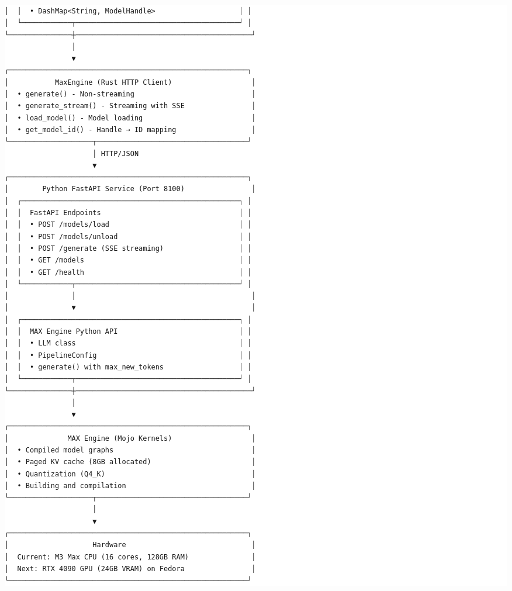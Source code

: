 ```
│  │  • DashMap<String, ModelHandle>                    │ │
│  └────────────┬───────────────────────────────────────┘ │
└───────────────┼──────────────────────────────────────────┘
                │
                ▼
┌─────────────────────────────────────────────────────────┐
│           MaxEngine (Rust HTTP Client)                   │
│  • generate() - Non-streaming                            │
│  • generate_stream() - Streaming with SSE                │
│  • load_model() - Model loading                          │
│  • get_model_id() - Handle → ID mapping                  │
└────────────────────┬────────────────────────────────────┘
                     │ HTTP/JSON
                     ▼
┌─────────────────────────────────────────────────────────┐
│        Python FastAPI Service (Port 8100)                │
│  ┌────────────────────────────────────────────────────┐ │
│  │  FastAPI Endpoints                                 │ │
│  │  • POST /models/load                               │ │
│  │  • POST /models/unload                             │ │
│  │  • POST /generate (SSE streaming)                  │ │
│  │  • GET /models                                     │ │
│  │  • GET /health                                     │ │
│  └────────────┬───────────────────────────────────────┘ │
│               │                                          │
│               ▼                                          │
│  ┌────────────────────────────────────────────────────┐ │
│  │  MAX Engine Python API                             │ │
│  │  • LLM class                                       │ │
│  │  • PipelineConfig                                  │ │
│  │  • generate() with max_new_tokens                  │ │
│  └────────────┬───────────────────────────────────────┘ │
└───────────────┼──────────────────────────────────────────┘
                │
                ▼
┌─────────────────────────────────────────────────────────┐
│              MAX Engine (Mojo Kernels)                   │
│  • Compiled model graphs                                 │
│  • Paged KV cache (8GB allocated)                        │
│  • Quantization (Q4_K)                                   │
│  • Building and compilation                              │
└────────────────────┬────────────────────────────────────┘
                     │
                     ▼
┌─────────────────────────────────────────────────────────┐
│                    Hardware                              │
│  Current: M3 Max CPU (16 cores, 128GB RAM)               │
│  Next: RTX 4090 GPU (24GB VRAM) on Fedora                │
└─────────────────────────────────────────────────────────┘
```

